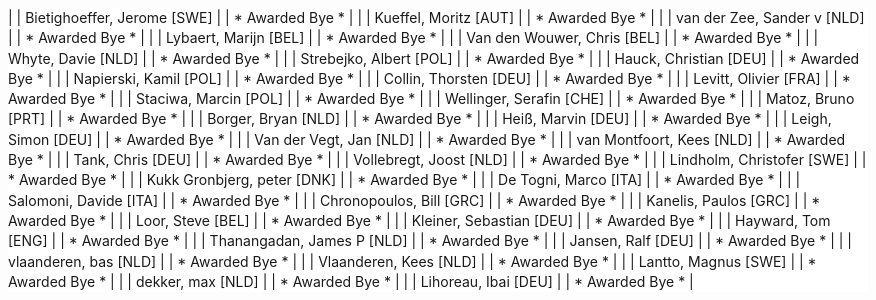 |  | Bietighoeffer, Jerome [SWE] |  | \* Awarded Bye \* |
|  | Kueffel, Moritz [AUT] |  | \* Awarded Bye \* |
|  | van der Zee, Sander v [NLD] |  | \* Awarded Bye \* |
|  | Lybaert, Marijn [BEL] |  | \* Awarded Bye \* |
|  | Van den Wouwer, Chris [BEL] |  | \* Awarded Bye \* |
|  | Whyte, Davie [NLD] |  | \* Awarded Bye \* |
|  | Strebejko, Albert [POL] |  | \* Awarded Bye \* |
|  | Hauck, Christian [DEU] |  | \* Awarded Bye \* |
|  | Napierski, Kamil [POL] |  | \* Awarded Bye \* |
|  | Collin, Thorsten [DEU] |  | \* Awarded Bye \* |
|  | Levitt, Olivier [FRA] |  | \* Awarded Bye \* |
|  | Staciwa, Marcin [POL] |  | \* Awarded Bye \* |
|  | Wellinger, Serafin [CHE] |  | \* Awarded Bye \* |
|  | Matoz, Bruno [PRT] |  | \* Awarded Bye \* |
|  | Borger, Bryan [NLD] |  | \* Awarded Bye \* |
|  | Heiß, Marvin [DEU] |  | \* Awarded Bye \* |
|  | Leigh, Simon [DEU] |  | \* Awarded Bye \* |
|  | Van der Vegt, Jan [NLD] |  | \* Awarded Bye \* |
|  | van Montfoort, Kees [NLD] |  | \* Awarded Bye \* |
|  | Tank, Chris [DEU] |  | \* Awarded Bye \* |
|  | Vollebregt, Joost [NLD] |  | \* Awarded Bye \* |
|  | Lindholm, Christofer [SWE] |  | \* Awarded Bye \* |
|  | Kukk Gronbjerg, peter [DNK] |  | \* Awarded Bye \* |
|  | De Togni, Marco [ITA] |  | \* Awarded Bye \* |
|  | Salomoni, Davide [ITA] |  | \* Awarded Bye \* |
|  | Chronopoulos, Bill [GRC] |  | \* Awarded Bye \* |
|  | Kanelis, Paulos [GRC] |  | \* Awarded Bye \* |
|  | Loor, Steve [BEL] |  | \* Awarded Bye \* |
|  | Kleiner, Sebastian [DEU] |  | \* Awarded Bye \* |
|  | Hayward, Tom [ENG] |  | \* Awarded Bye \* |
|  | Thanangadan, James P [NLD] |  | \* Awarded Bye \* |
|  | Jansen, Ralf [DEU] |  | \* Awarded Bye \* |
|  | vlaanderen, bas [NLD] |  | \* Awarded Bye \* |
|  | Vlaanderen, Kees [NLD] |  | \* Awarded Bye \* |
|  | Lantto, Magnus [SWE] |  | \* Awarded Bye \* |
|  | dekker, max [NLD] |  | \* Awarded Bye \* |
|  | Lihoreau, Ibai [DEU] |  | \* Awarded Bye \* |
